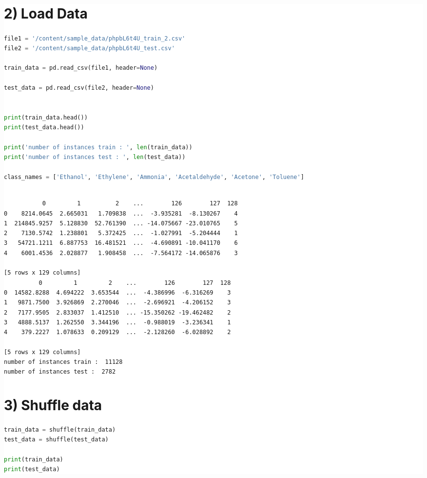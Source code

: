 # 2) Load Data


```python
file1 = '/content/sample_data/phpbL6t4U_train_2.csv'
file2 = '/content/sample_data/phpbL6t4U_test.csv'

train_data = pd.read_csv(file1, header=None)

test_data = pd.read_csv(file2, header=None)


print(train_data.head())
print(test_data.head())

print('number of instances train : ', len(train_data))
print('number of instances test : ', len(test_data))

class_names = ['Ethanol', 'Ethylene', 'Ammonia', 'Acetaldehyde', 'Acetone', 'Toluene']



```

               0         1          2    ...        126        127  128
    0    8214.0645  2.665031   1.709838  ...  -3.935281  -8.130267    4
    1  214845.9257  5.128830  52.761390  ... -14.075667 -23.010765    5
    2    7130.5742  1.238801   5.372425  ...  -1.027991  -5.204444    1
    3   54721.1211  6.887753  16.481521  ...  -4.690891 -10.041170    6
    4    6001.4536  2.028877   1.908458  ...  -7.564172 -14.065876    3
    
    [5 rows x 129 columns]
              0         1         2    ...        126        127  128
    0  14582.8288  4.694222  3.653544  ...  -4.386996  -6.316269    3
    1   9871.7500  3.926869  2.270046  ...  -2.696921  -4.206152    3
    2   7177.9505  2.833037  1.412510  ... -15.350262 -19.462482    2
    3   4888.5137  1.262550  3.344196  ...  -0.988019  -3.236341    1
    4    379.2227  1.078633  0.209129  ...  -2.128260  -6.028892    2
    
    [5 rows x 129 columns]
    number of instances train :  11128
    number of instances test :  2782
    

# 3) Shuffle data


```python
train_data = shuffle(train_data)
test_data = shuffle(test_data)

print(train_data)
print(test_data)
```
